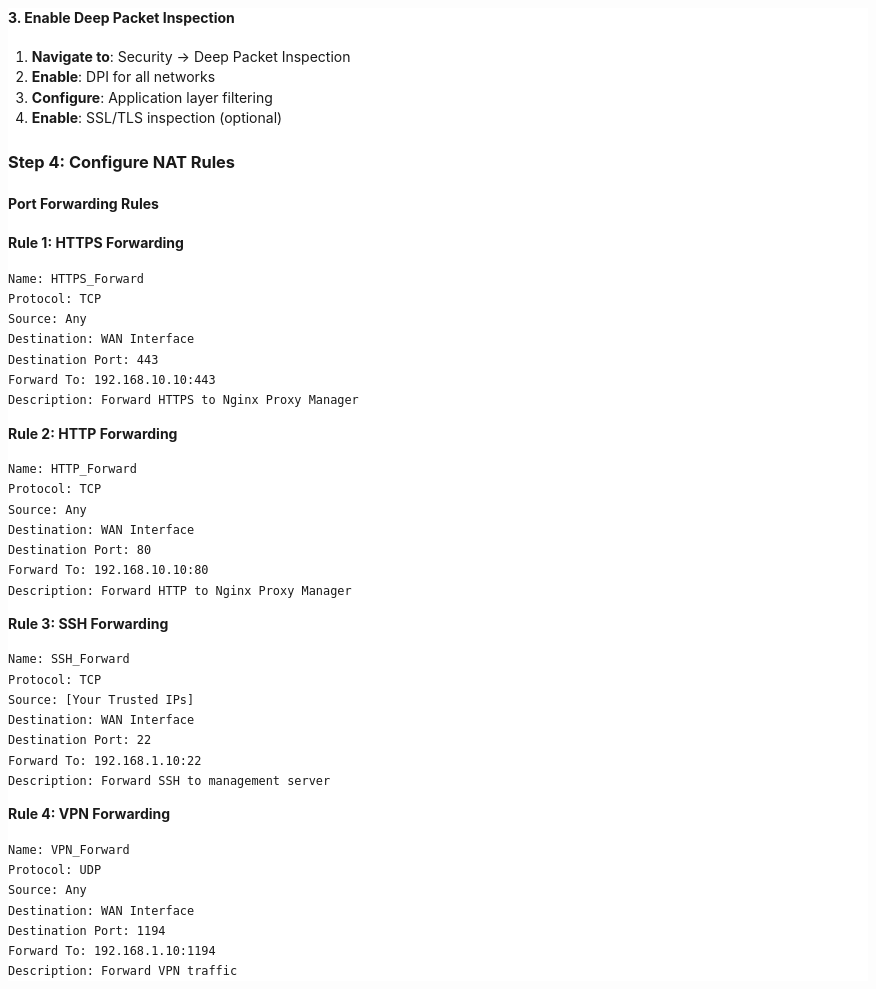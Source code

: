 #### **3. Enable Deep Packet Inspection**
1. **Navigate to**: Security → Deep Packet Inspection
2. **Enable**: DPI for all networks
3. **Configure**: Application layer filtering
4. **Enable**: SSL/TLS inspection (optional)

### **Step 4: Configure NAT Rules**

#### **Port Forwarding Rules**

**Rule 1: HTTPS Forwarding**
```
Name: HTTPS_Forward
Protocol: TCP
Source: Any
Destination: WAN Interface
Destination Port: 443
Forward To: 192.168.10.10:443
Description: Forward HTTPS to Nginx Proxy Manager
```

**Rule 2: HTTP Forwarding**
```
Name: HTTP_Forward
Protocol: TCP
Source: Any
Destination: WAN Interface
Destination Port: 80
Forward To: 192.168.10.10:80
Description: Forward HTTP to Nginx Proxy Manager
```

**Rule 3: SSH Forwarding**
```
Name: SSH_Forward
Protocol: TCP
Source: [Your Trusted IPs]
Destination: WAN Interface
Destination Port: 22
Forward To: 192.168.1.10:22
Description: Forward SSH to management server
```

**Rule 4: VPN Forwarding**
```
Name: VPN_Forward
Protocol: UDP
Source: Any
Destination: WAN Interface
Destination Port: 1194
Forward To: 192.168.1.10:1194
Description: Forward VPN traffic
```
